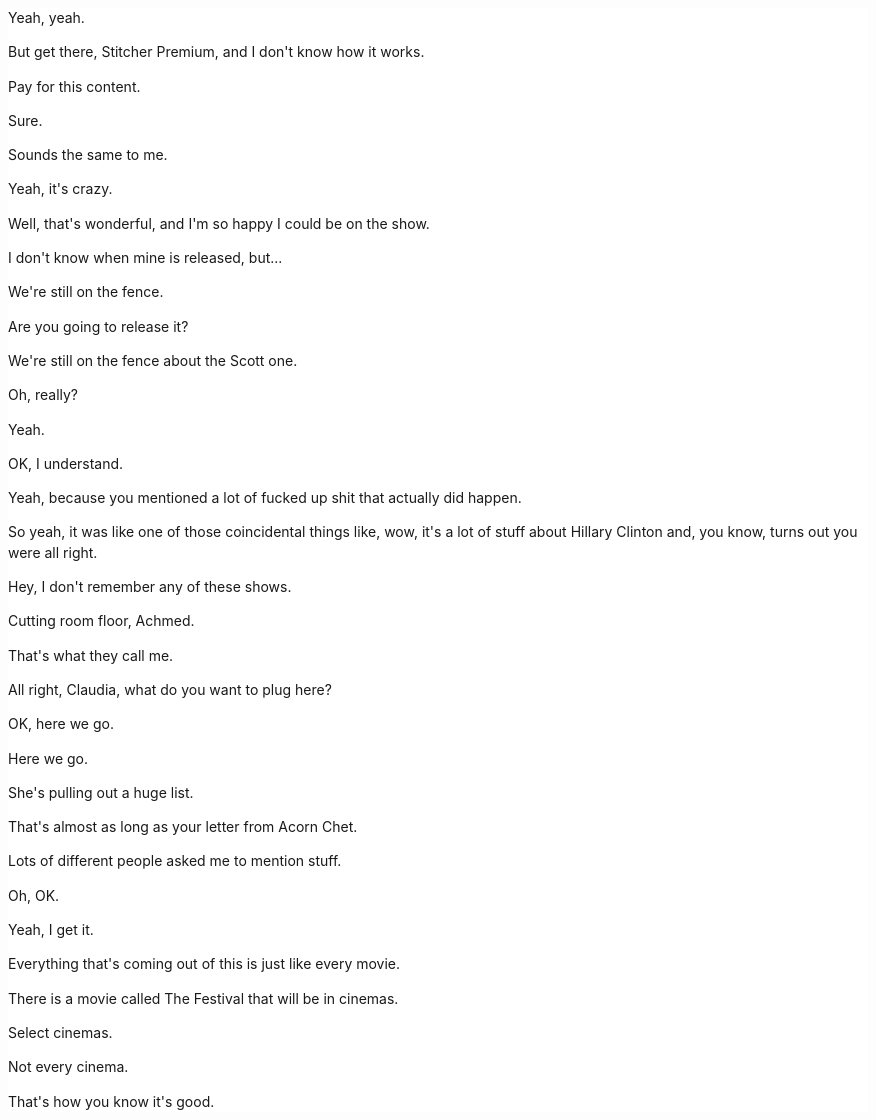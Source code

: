 Yeah, yeah.

But get there, Stitcher Premium, and I don't know how it works.

Pay for this content.

Sure.

Sounds the same to me.

Yeah, it's crazy.

Well, that's wonderful, and I'm so happy I could be on the show.

I don't know when mine is released, but...

We're still on the fence.

Are you going to release it?

We're still on the fence about the Scott one.

Oh, really?

Yeah.

OK, I understand.

Yeah, because you mentioned a lot of fucked up shit that actually did happen.

So yeah, it was like one of those coincidental things like, wow, it's a lot of stuff about Hillary Clinton and, you know, turns out you were all right.

Hey, I don't remember any of these shows.

Cutting room floor, Achmed.

That's what they call me.

All right, Claudia, what do you want to plug here?

OK, here we go.

Here we go.

She's pulling out a huge list.

That's almost as long as your letter from Acorn Chet.

Lots of different people asked me to mention stuff.

Oh, OK.

Yeah, I get it.

Everything that's coming out of this is just like every movie.

There is a movie called The Festival that will be in cinemas.

Select cinemas.

Not every cinema.

That's how you know it's good.
